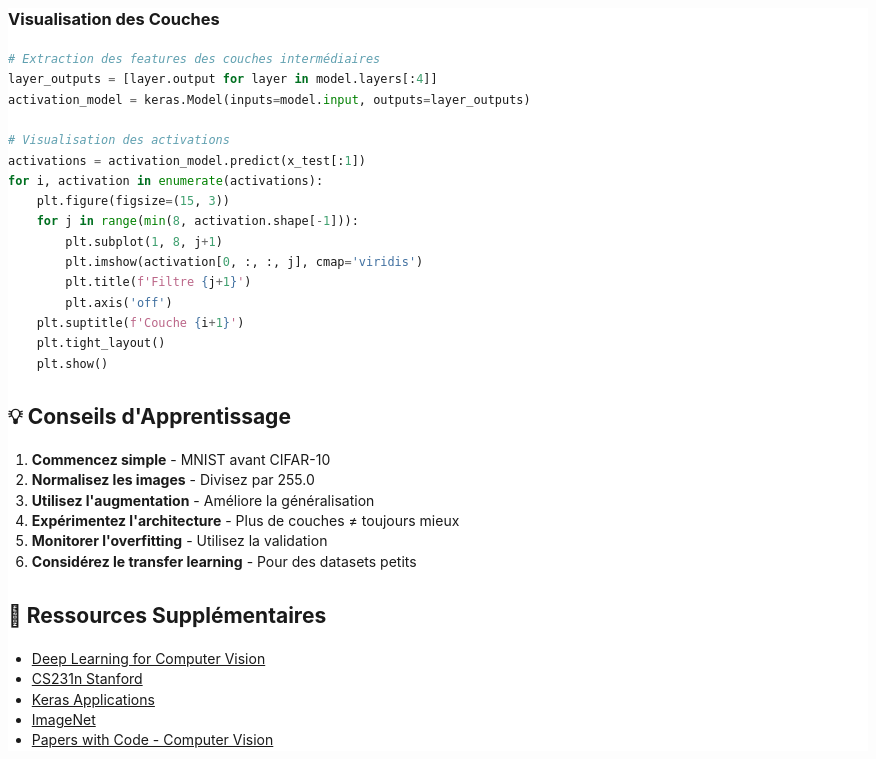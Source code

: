 ### Visualisation des Couches
```python
# Extraction des features des couches intermédiaires
layer_outputs = [layer.output for layer in model.layers[:4]]
activation_model = keras.Model(inputs=model.input, outputs=layer_outputs)

# Visualisation des activations
activations = activation_model.predict(x_test[:1])
for i, activation in enumerate(activations):
    plt.figure(figsize=(15, 3))
    for j in range(min(8, activation.shape[-1])):
        plt.subplot(1, 8, j+1)
        plt.imshow(activation[0, :, :, j], cmap='viridis')
        plt.title(f'Filtre {j+1}')
        plt.axis('off')
    plt.suptitle(f'Couche {i+1}')
    plt.tight_layout()
    plt.show()
```

## 💡 Conseils d'Apprentissage

1. **Commencez simple** - MNIST avant CIFAR-10
2. **Normalisez les images** - Divisez par 255.0
3. **Utilisez l'augmentation** - Améliore la généralisation
4. **Expérimentez l'architecture** - Plus de couches ≠ toujours mieux
5. **Monitorer l'overfitting** - Utilisez la validation
6. **Considérez le transfer learning** - Pour des datasets petits

## 🔗 Ressources Supplémentaires

- [Deep Learning for Computer Vision](https://www.pyimagesearch.com/)
- [CS231n Stanford](http://cs231n.stanford.edu/)
- [Keras Applications](https://keras.io/api/applications/)
- [ImageNet](https://www.image-net.org/)
- [Papers with Code - Computer Vision](https://paperswithcode.com/area/computer-vision)
